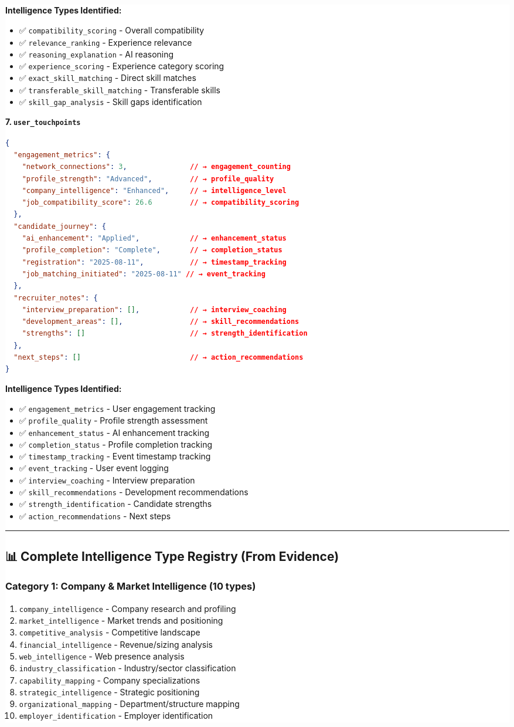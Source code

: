 **Intelligence Types Identified:**
- ✅ `compatibility_scoring` - Overall compatibility
- ✅ `relevance_ranking` - Experience relevance
- ✅ `reasoning_explanation` - AI reasoning
- ✅ `experience_scoring` - Experience category scoring
- ✅ `exact_skill_matching` - Direct skill matches
- ✅ `transferable_skill_matching` - Transferable skills
- ✅ `skill_gap_analysis` - Skill gaps identification

**7. `user_touchpoints`**
```json
{
  "engagement_metrics": {
    "network_connections": 3,               // → engagement_counting
    "profile_strength": "Advanced",         // → profile_quality
    "company_intelligence": "Enhanced",     // → intelligence_level
    "job_compatibility_score": 26.6         // → compatibility_scoring
  },
  "candidate_journey": {
    "ai_enhancement": "Applied",            // → enhancement_status
    "profile_completion": "Complete",       // → completion_status
    "registration": "2025-08-11",           // → timestamp_tracking
    "job_matching_initiated": "2025-08-11" // → event_tracking
  },
  "recruiter_notes": {
    "interview_preparation": [],            // → interview_coaching
    "development_areas": [],                // → skill_recommendations
    "strengths": []                         // → strength_identification
  },
  "next_steps": []                          // → action_recommendations
}
```

**Intelligence Types Identified:**
- ✅ `engagement_metrics` - User engagement tracking
- ✅ `profile_quality` - Profile strength assessment
- ✅ `enhancement_status` - AI enhancement tracking
- ✅ `completion_status` - Profile completion tracking
- ✅ `timestamp_tracking` - Event timestamp tracking
- ✅ `event_tracking` - User event logging
- ✅ `interview_coaching` - Interview preparation
- ✅ `skill_recommendations` - Development recommendations
- ✅ `strength_identification` - Candidate strengths
- ✅ `action_recommendations` - Next steps

---

## 📊 Complete Intelligence Type Registry (From Evidence)

### Category 1: Company & Market Intelligence (10 types)
1. `company_intelligence` - Company research and profiling
2. `market_intelligence` - Market trends and positioning
3. `competitive_analysis` - Competitive landscape
4. `financial_intelligence` - Revenue/sizing analysis
5. `web_intelligence` - Web presence analysis
6. `industry_classification` - Industry/sector classification
7. `capability_mapping` - Company specializations
8. `strategic_intelligence` - Strategic positioning
9. `organizational_mapping` - Department/structure mapping
10. `employer_identification` - Employer identification
